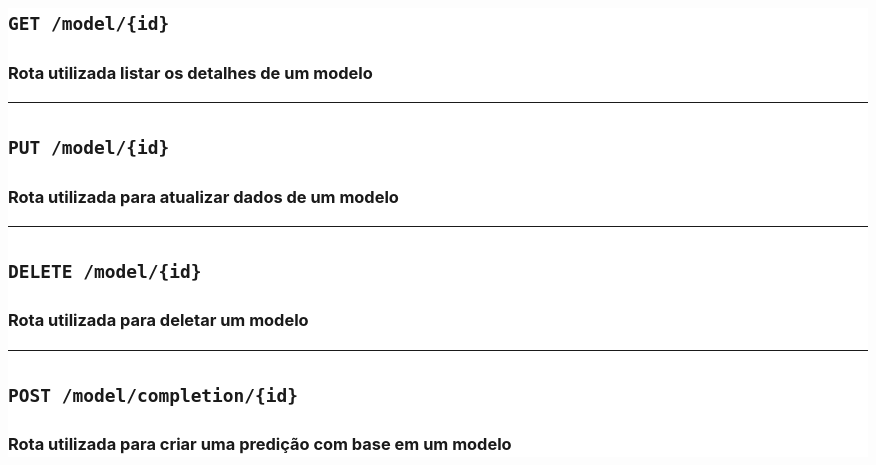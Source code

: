 
## `GET /model/{id}`

### Rota utilizada listar os detalhes de um modelo

---

## `PUT /model/{id}`

### Rota utilizada para atualizar dados de um modelo

---

## `DELETE /model/{id}`

### Rota utilizada para deletar um modelo

---

## `POST /model/completion/{id}`

### Rota utilizada para criar uma predição com base em um modelo